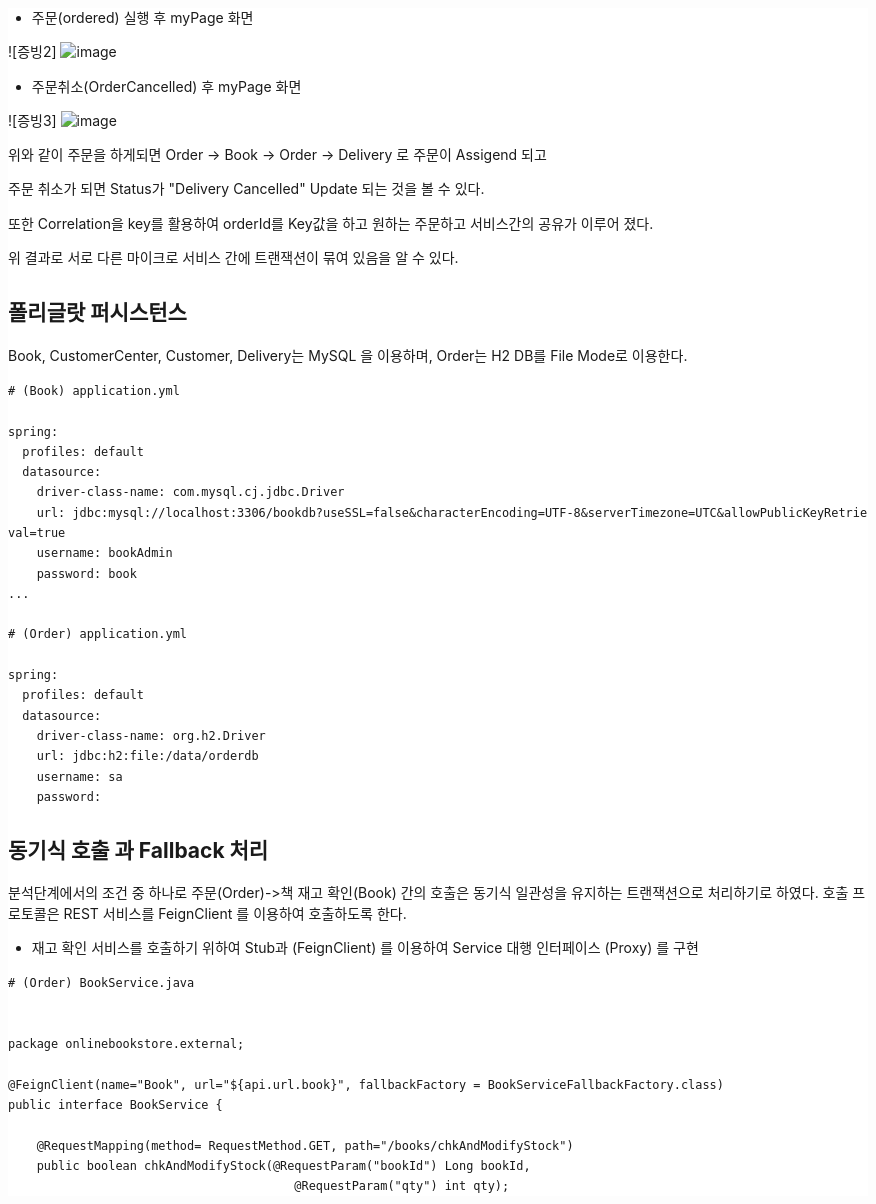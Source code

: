 - 주문(ordered) 실행 후 myPage 화면

![증빙2] ![image](https://user-images.githubusercontent.com/20077391/120961319-91341c80-c798-11eb-8081-efec0fff119f.png)


- 주문취소(OrderCancelled) 후 myPage 화면

![증빙3] ![image](https://user-images.githubusercontent.com/20077391/120961678-3d760300-c799-11eb-829c-16f296d61f27.png)


위와 같이 주문을 하게되면 Order -> Book -> Order -> Delivery 로 주문이 Assigend 되고

주문 취소가 되면 Status가 "Delivery Cancelled" Update 되는 것을 볼 수 있다.

또한 Correlation을 key를 활용하여 orderId를 Key값을 하고 원하는 주문하고 서비스간의 공유가 이루어 졌다.

위 결과로 서로 다른 마이크로 서비스 간에 트랜잭션이 묶여 있음을 알 수 있다.


## 폴리글랏 퍼시스턴스

Book, CustomerCenter, Customer, Delivery는 MySQL 을 이용하며, Order는 H2 DB를 File Mode로 이용한다.

```
# (Book) application.yml

spring:
  profiles: default
  datasource:
    driver-class-name: com.mysql.cj.jdbc.Driver
    url: jdbc:mysql://localhost:3306/bookdb?useSSL=false&characterEncoding=UTF-8&serverTimezone=UTC&allowPublicKeyRetrieval=true
    username: bookAdmin
    password: book
...

# (Order) application.yml

spring:
  profiles: default
  datasource:
    driver-class-name: org.h2.Driver
    url: jdbc:h2:file:/data/orderdb
    username: sa
    password: 
```

## 동기식 호출 과 Fallback 처리

분석단계에서의 조건 중 하나로 주문(Order)->책 재고 확인(Book) 간의 호출은 동기식 일관성을 유지하는 트랜잭션으로 처리하기로 하였다. 호출 프로토콜은 REST 서비스를 FeignClient 를 이용하여 호출하도록 한다. 

- 재고 확인 서비스를 호출하기 위하여 Stub과 (FeignClient) 를 이용하여 Service 대행 인터페이스 (Proxy) 를 구현 

```
# (Order) BookService.java


package onlinebookstore.external;

@FeignClient(name="Book", url="${api.url.book}", fallbackFactory = BookServiceFallbackFactory.class)
public interface BookService {

    @RequestMapping(method= RequestMethod.GET, path="/books/chkAndModifyStock")
    public boolean chkAndModifyStock(@RequestParam("bookId") Long bookId,
                                        @RequestParam("qty") int qty);

```